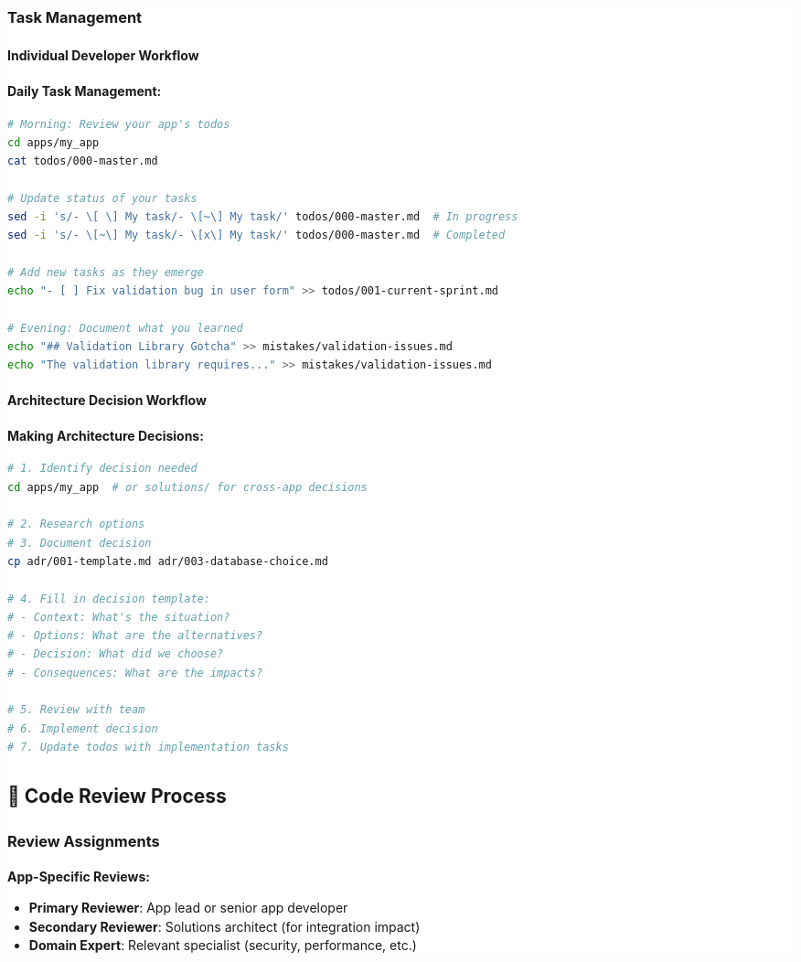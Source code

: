 ### Task Management

#### Individual Developer Workflow

**Daily Task Management:**
```bash
# Morning: Review your app's todos
cd apps/my_app
cat todos/000-master.md

# Update status of your tasks
sed -i 's/- \[ \] My task/- \[~\] My task/' todos/000-master.md  # In progress
sed -i 's/- \[~\] My task/- \[x\] My task/' todos/000-master.md  # Completed

# Add new tasks as they emerge
echo "- [ ] Fix validation bug in user form" >> todos/001-current-sprint.md

# Evening: Document what you learned
echo "## Validation Library Gotcha" >> mistakes/validation-issues.md
echo "The validation library requires..." >> mistakes/validation-issues.md
```

#### Architecture Decision Workflow

**Making Architecture Decisions:**
```bash
# 1. Identify decision needed
cd apps/my_app  # or solutions/ for cross-app decisions

# 2. Research options
# 3. Document decision
cp adr/001-template.md adr/003-database-choice.md

# 4. Fill in decision template:
# - Context: What's the situation?
# - Options: What are the alternatives?
# - Decision: What did we choose?
# - Consequences: What are the impacts?

# 5. Review with team
# 6. Implement decision
# 7. Update todos with implementation tasks
```

## 🔄 Code Review Process

### Review Assignments

**App-Specific Reviews:**
- **Primary Reviewer**: App lead or senior app developer
- **Secondary Reviewer**: Solutions architect (for integration impact)
- **Domain Expert**: Relevant specialist (security, performance, etc.)
